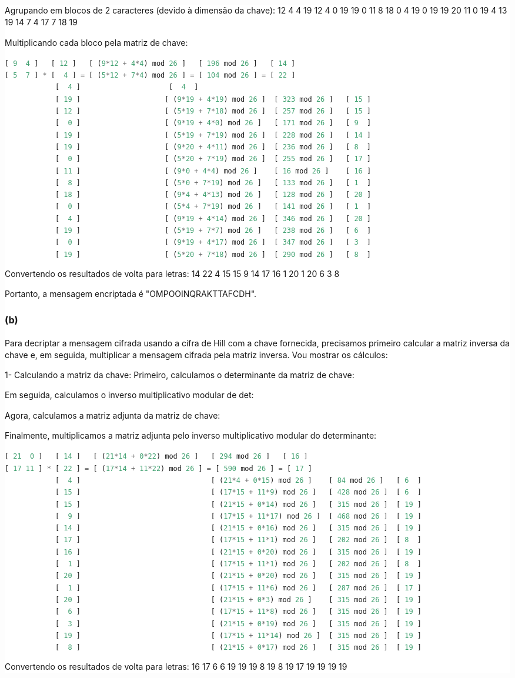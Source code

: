 Agrupando em blocos de 2 caracteres (devido à dimensão da chave):
12 4 4 19 12 4 0 19 19 0 11 8 18 0 4 19 0 19 19 20 11 0 19 4 13 19 14 7 4 17 7 18 19

Multiplicando cada bloco pela matriz de chave:
```python
[ 9  4 ]   [ 12 ]   [ (9*12 + 4*4) mod 26 ]   [ 196 mod 26 ]   [ 14 ]
[ 5  7 ] * [  4 ] = [ (5*12 + 7*4) mod 26 ] = [ 104 mod 26 ] = [ 22 ]
            [  4 ]                     [  4  ]             
            [ 19 ]                    [ (9*19 + 4*19) mod 26 ]  [ 323 mod 26 ]   [ 15 ]
            [ 12 ]                    [ (5*19 + 7*18) mod 26 ]  [ 257 mod 26 ]   [ 15 ]
            [  0 ]                    [ (9*19 + 4*0) mod 26 ]   [ 171 mod 26 ]   [ 9  ]
            [ 19 ]                    [ (5*19 + 7*19) mod 26 ]  [ 228 mod 26 ]   [ 14 ]
            [ 19 ]                    [ (9*20 + 4*11) mod 26 ]  [ 236 mod 26 ]   [ 8  ]
            [  0 ]                    [ (5*20 + 7*19) mod 26 ]  [ 255 mod 26 ]   [ 17 ]
            [ 11 ]                    [ (9*0 + 4*4) mod 26 ]    [ 16 mod 26 ]    [ 16 ]
            [  8 ]                    [ (5*0 + 7*19) mod 26 ]   [ 133 mod 26 ]   [ 1  ]
            [ 18 ]                    [ (9*4 + 4*13) mod 26 ]   [ 128 mod 26 ]   [ 20 ]
            [  0 ]                    [ (5*4 + 7*19) mod 26 ]   [ 141 mod 26 ]   [ 1  ]
            [  4 ]                    [ (9*19 + 4*14) mod 26 ]  [ 346 mod 26 ]   [ 20 ]
            [ 19 ]                    [ (5*19 + 7*7) mod 26 ]   [ 238 mod 26 ]   [ 6  ]
            [  0 ]                    [ (9*19 + 4*17) mod 26 ]  [ 347 mod 26 ]   [ 3  ]
            [ 19 ]                    [ (5*20 + 7*18) mod 26 ]  [ 290 mod 26 ]   [ 8  ]

```
Convertendo os resultados de volta para letras:
14 22 4 15 15 9 14 17 16 1 20 1 20 6 3 8


Portanto, a mensagem encriptada é "OMPOOINQRAKTTAFCDH".

### (b)
Para decriptar a mensagem cifrada usando a cifra de Hill com a chave fornecida, precisamos primeiro calcular a matriz inversa da chave e, em seguida, multiplicar a mensagem cifrada pela matriz inversa. Vou mostrar os cálculos:

1- Calculando a matriz da chave:
Primeiro, calculamos o determinante da matriz de chave:


Em seguida, calculamos o inverso multiplicativo modular de det:

Agora, calculamos a matriz adjunta da matriz de chave:

Finalmente, multiplicamos a matriz adjunta pelo inverso multiplicativo modular do determinante:
```python
[ 21  0 ]   [ 14 ]   [ (21*14 + 0*22) mod 26 ]   [ 294 mod 26 ]   [ 16 ]
[ 17 11 ] * [ 22 ] = [ (17*14 + 11*22) mod 26 ] = [ 590 mod 26 ] = [ 17 ]
            [  4 ]                               [ (21*4 + 0*15) mod 26 ]    [ 84 mod 26 ]   [ 6  ]
            [ 15 ]                               [ (17*15 + 11*9) mod 26 ]   [ 428 mod 26 ]  [ 6  ]
            [ 15 ]                               [ (21*15 + 0*14) mod 26 ]   [ 315 mod 26 ]  [ 19 ]
            [  9 ]                               [ (17*15 + 11*17) mod 26 ]  [ 468 mod 26 ]  [ 19 ]
            [ 14 ]                               [ (21*15 + 0*16) mod 26 ]   [ 315 mod 26 ]  [ 19 ]
            [ 17 ]                               [ (17*15 + 11*1) mod 26 ]   [ 202 mod 26 ]  [ 8  ]
            [ 16 ]                               [ (21*15 + 0*20) mod 26 ]   [ 315 mod 26 ]  [ 19 ]
            [  1 ]                               [ (17*15 + 11*1) mod 26 ]   [ 202 mod 26 ]  [ 8  ]
            [ 20 ]                               [ (21*15 + 0*20) mod 26 ]   [ 315 mod 26 ]  [ 19 ]
            [  1 ]                               [ (17*15 + 11*6) mod 26 ]   [ 287 mod 26 ]  [ 17 ]
            [ 20 ]                               [ (21*15 + 0*3) mod 26 ]    [ 315 mod 26 ]  [ 19 ]
            [  6 ]                               [ (17*15 + 11*8) mod 26 ]   [ 315 mod 26 ]  [ 19 ]
            [  3 ]                               [ (21*15 + 0*19) mod 26 ]   [ 315 mod 26 ]  [ 19 ]
            [ 19 ]                               [ (17*15 + 11*14) mod 26 ]  [ 315 mod 26 ]  [ 19 ]
            [  8 ]                               [ (21*15 + 0*17) mod 26 ]   [ 315 mod 26 ]  [ 19 ]
```
Convertendo os resultados de volta para letras:
16 17 6 6 19 19 19 8 19 8 19 17 19 19 19 19
